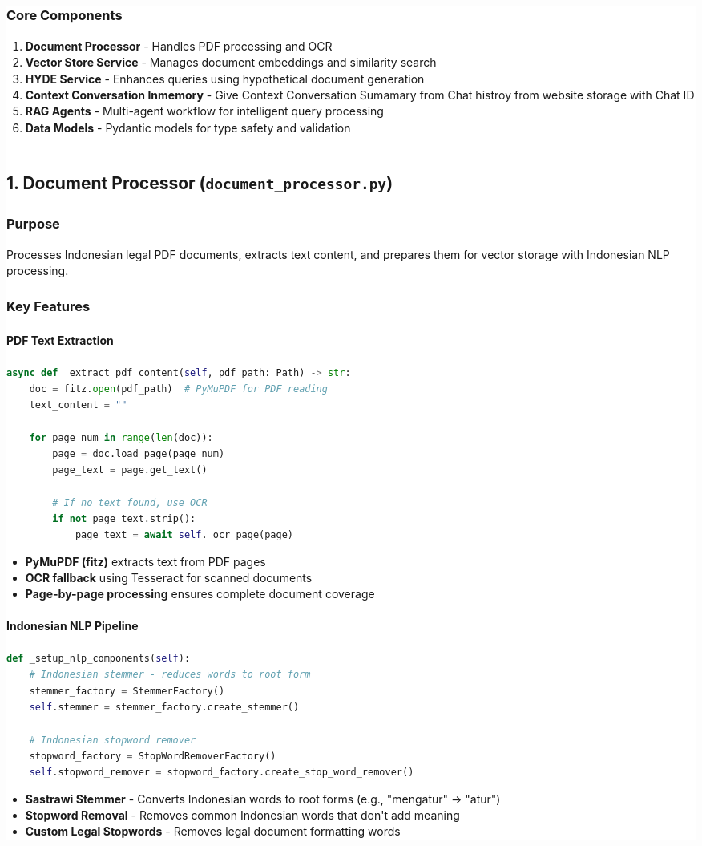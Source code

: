 ### Core Components
1. **Document Processor** - Handles PDF processing and OCR
2. **Vector Store Service** - Manages document embeddings and similarity search
3. **HYDE Service** - Enhances queries using hypothetical document generation
4. **Context Conversation Inmemory** - Give Context Conversation Sumamary from Chat histroy from website storage with Chat ID
5. **RAG Agents** - Multi-agent workflow for intelligent query processing
6. **Data Models** - Pydantic models for type safety and validation

---

## 1. Document Processor (`document_processor.py`)

### Purpose
Processes Indonesian legal PDF documents, extracts text content, and prepares them for vector storage with Indonesian NLP processing.

### Key Features

#### PDF Text Extraction
```python
async def _extract_pdf_content(self, pdf_path: Path) -> str:
    doc = fitz.open(pdf_path)  # PyMuPDF for PDF reading
    text_content = ""
    
    for page_num in range(len(doc)):
        page = doc.load_page(page_num)
        page_text = page.get_text()
        
        # If no text found, use OCR
        if not page_text.strip():
            page_text = await self._ocr_page(page)
```
- **PyMuPDF (fitz)** extracts text from PDF pages
- **OCR fallback** using Tesseract for scanned documents
- **Page-by-page processing** ensures complete document coverage

#### Indonesian NLP Pipeline
```python
def _setup_nlp_components(self):
    # Indonesian stemmer - reduces words to root form
    stemmer_factory = StemmerFactory()
    self.stemmer = stemmer_factory.create_stemmer()
    
    # Indonesian stopword remover
    stopword_factory = StopWordRemoverFactory()
    self.stopword_remover = stopword_factory.create_stop_word_remover()
```
- **Sastrawi Stemmer** - Converts Indonesian words to root forms (e.g., "mengatur" → "atur")
- **Stopword Removal** - Removes common Indonesian words that don't add meaning
- **Custom Legal Stopwords** - Removes legal document formatting words
